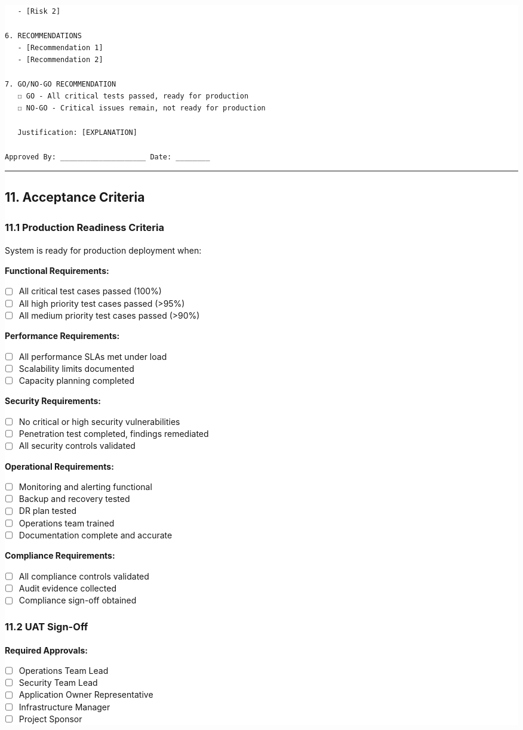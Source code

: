```
   - [Risk 2]

6. RECOMMENDATIONS
   - [Recommendation 1]
   - [Recommendation 2]

7. GO/NO-GO RECOMMENDATION
   ☐ GO - All critical tests passed, ready for production
   ☐ NO-GO - Critical issues remain, not ready for production
   
   Justification: [EXPLANATION]

Approved By: ____________________ Date: ________
```

---

## 11. Acceptance Criteria

### 11.1 Production Readiness Criteria

System is ready for production deployment when:

**Functional Requirements:**
- [ ] All critical test cases passed (100%)
- [ ] All high priority test cases passed (>95%)
- [ ] All medium priority test cases passed (>90%)

**Performance Requirements:**
- [ ] All performance SLAs met under load
- [ ] Scalability limits documented
- [ ] Capacity planning completed

**Security Requirements:**
- [ ] No critical or high security vulnerabilities
- [ ] Penetration test completed, findings remediated
- [ ] All security controls validated

**Operational Requirements:**
- [ ] Monitoring and alerting functional
- [ ] Backup and recovery tested
- [ ] DR plan tested
- [ ] Operations team trained
- [ ] Documentation complete and accurate

**Compliance Requirements:**
- [ ] All compliance controls validated
- [ ] Audit evidence collected
- [ ] Compliance sign-off obtained

### 11.2 UAT Sign-Off

**Required Approvals:**
- [ ] Operations Team Lead
- [ ] Security Team Lead
- [ ] Application Owner Representative
- [ ] Infrastructure Manager
- [ ] Project Sponsor
